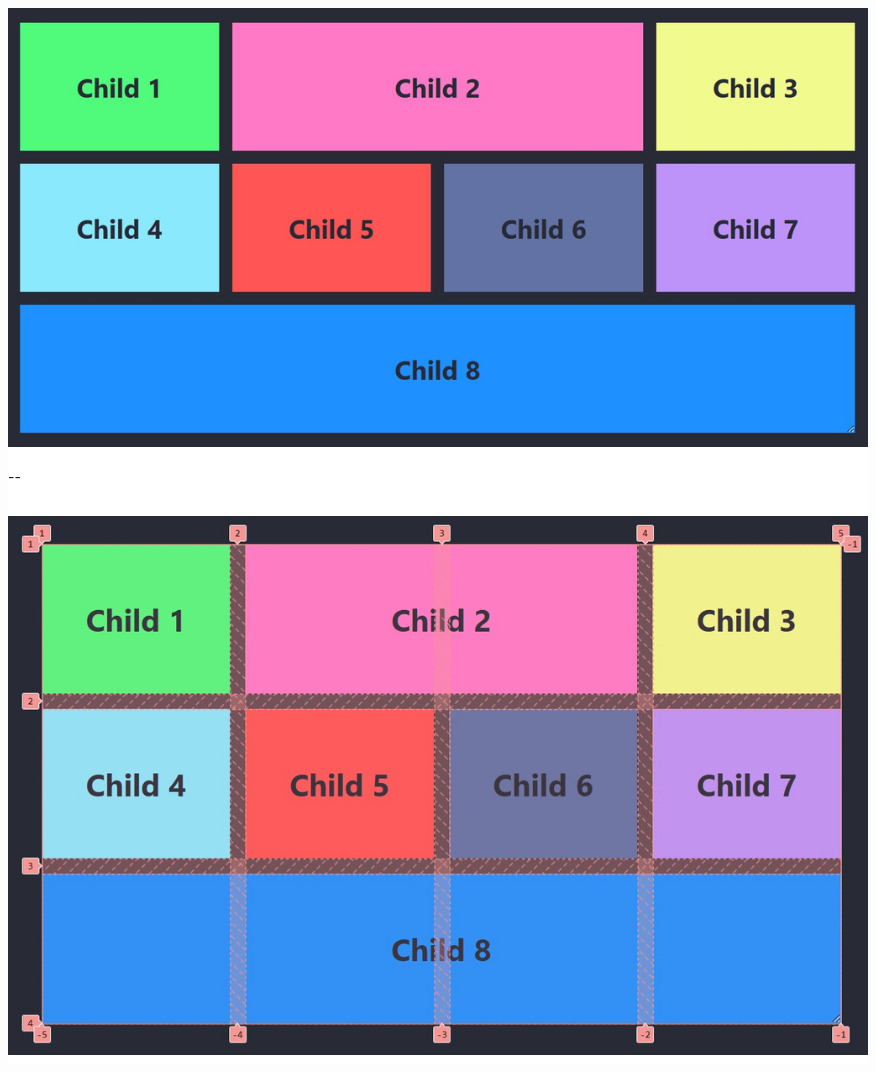 ![grid-03a](./images/grid-03/grid-03c.jpg)

--

## ![grid-03a-inspekterare](./images/grid-03/grid-03c-inspekterare.jpg)
